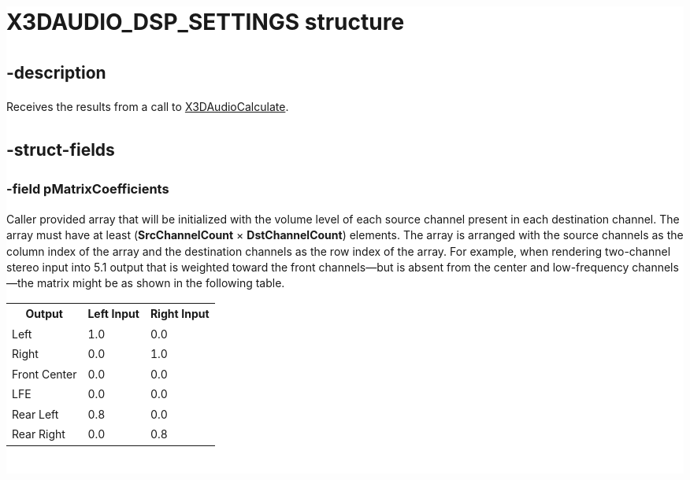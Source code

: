 # X3DAUDIO_DSP_SETTINGS structure


## -description


Receives the results from a call to <a href="https://msdn.microsoft.com/d6b05917-9253-4c05-a318-ff13d9a329eb">X3DAudioCalculate</a>.


## -struct-fields




### -field pMatrixCoefficients

Caller provided array that will be initialized with the volume level of each source channel present in each destination channel. The array must have at least (<b>SrcChannelCount</b> × <b>DstChannelCount</b>) elements. 
The array is arranged with the source channels as the column index of the array and the destination channels as the row index of the array. For example, when rendering two-channel stereo input into 5.1 output that is weighted toward the front channels—but is absent from the center and low-frequency channels—the matrix might be as shown in the following table.
      

<table>
<tr>
<th>Output</th>
<th>Left Input</th>
<th>Right Input</th>
</tr>
<tr>
<td>Left</td>
<td>1.0</td>
<td>0.0</td>
</tr>
<tr>
<td>Right</td>
<td>0.0</td>
<td>1.0</td>
</tr>
<tr>
<td>Front Center</td>
<td>0.0</td>
<td>0.0</td>
</tr>
<tr>
<td>LFE</td>
<td>0.0</td>
<td>0.0</td>
</tr>
<tr>
<td>Rear Left</td>
<td>0.8</td>
<td>0.0</td>
</tr>
<tr>
<td>Rear Right</td>
<td>0.0</td>
<td>0.8</td>
</tr>
</table>
 